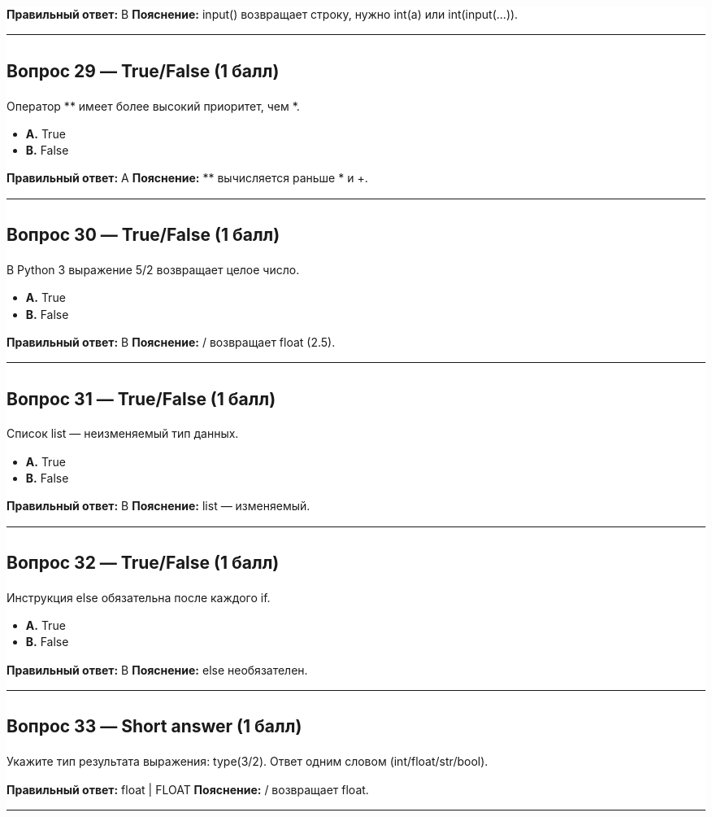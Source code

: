 **Правильный ответ:** B
**Пояснение:** input() возвращает строку, нужно int(a) или int(input(...)).

---

## Вопрос 29 — True/False (1 балл)
Оператор ** имеет более высокий приоритет, чем *.
- **A.** True
- **B.** False

**Правильный ответ:** A
**Пояснение:** ** вычисляется раньше * и +.

---

## Вопрос 30 — True/False (1 балл)
В Python 3 выражение 5/2 возвращает целое число.
- **A.** True
- **B.** False

**Правильный ответ:** B
**Пояснение:** / возвращает float (2.5).

---

## Вопрос 31 — True/False (1 балл)
Список list — неизменяемый тип данных.
- **A.** True
- **B.** False

**Правильный ответ:** B
**Пояснение:** list — изменяемый.

---

## Вопрос 32 — True/False (1 балл)
Инструкция else обязательна после каждого if.
- **A.** True
- **B.** False

**Правильный ответ:** B
**Пояснение:** else необязателен.

---

## Вопрос 33 — Short answer (1 балл)
Укажите тип результата выражения: type(3/2). Ответ одним словом (int/float/str/bool).

**Правильный ответ:** float | FLOAT
**Пояснение:** / возвращает float.

---
